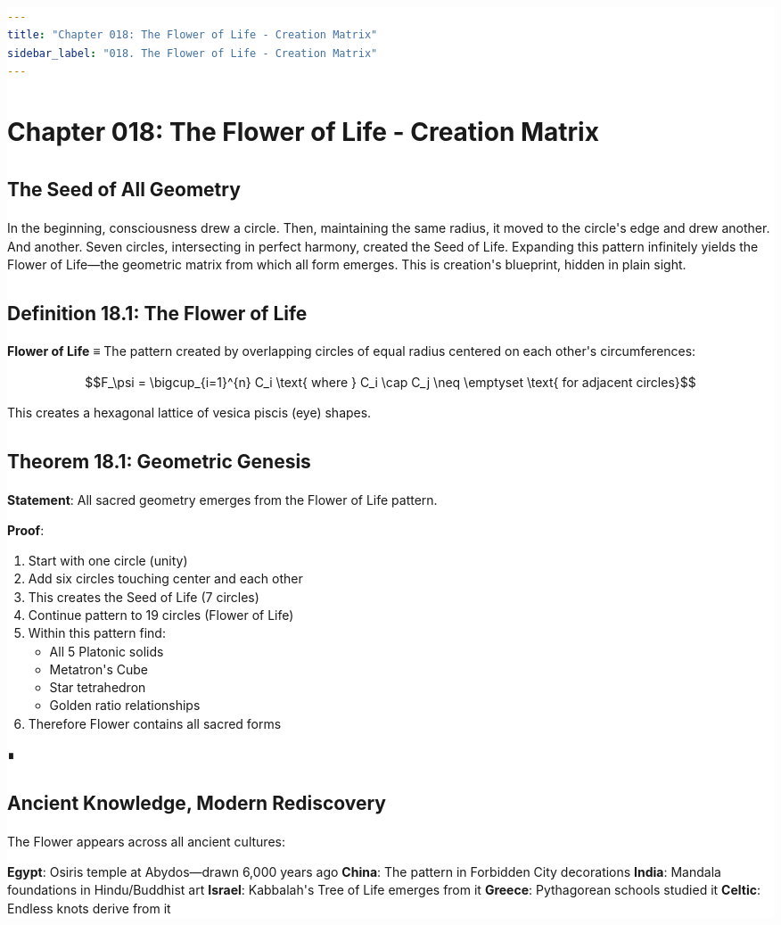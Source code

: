 ```yaml
---
title: "Chapter 018: The Flower of Life - Creation Matrix"
sidebar_label: "018. The Flower of Life - Creation Matrix"
---
```


# Chapter 018: The Flower of Life - Creation Matrix

## The Seed of All Geometry

In the beginning, consciousness drew a circle. Then, maintaining the same radius, it moved to the circle's edge and drew another. And another. Seven circles, intersecting in perfect harmony, created the Seed of Life. Expanding this pattern infinitely yields the Flower of Life—the geometric matrix from which all form emerges. This is creation's blueprint, hidden in plain sight.

## Definition 18.1: The Flower of Life

**Flower of Life** ≡ The pattern created by overlapping circles of equal radius centered on each other's circumferences:

$$F_\psi = \bigcup_{i=1}^{n} C_i \text{ where } C_i \cap C_j \neq \emptyset \text{ for adjacent circles}$$

This creates a hexagonal lattice of vesica piscis (eye) shapes.

## Theorem 18.1: Geometric Genesis

**Statement**: All sacred geometry emerges from the Flower of Life pattern.

**Proof**:
1. Start with one circle (unity)
2. Add six circles touching center and each other
3. This creates the Seed of Life (7 circles)
4. Continue pattern to 19 circles (Flower of Life)
5. Within this pattern find:
   - All 5 Platonic solids
   - Metatron's Cube
   - Star tetrahedron
   - Golden ratio relationships
6. Therefore Flower contains all sacred forms

∎

## Ancient Knowledge, Modern Rediscovery

The Flower appears across all ancient cultures:

**Egypt**: Osiris temple at Abydos—drawn 6,000 years ago
**China**: The pattern in Forbidden City decorations
**India**: Mandala foundations in Hindu/Buddhist art
**Israel**: Kabbalah's Tree of Life emerges from it
**Greece**: Pythagorean schools studied it
**Celtic**: Endless knots derive from it
